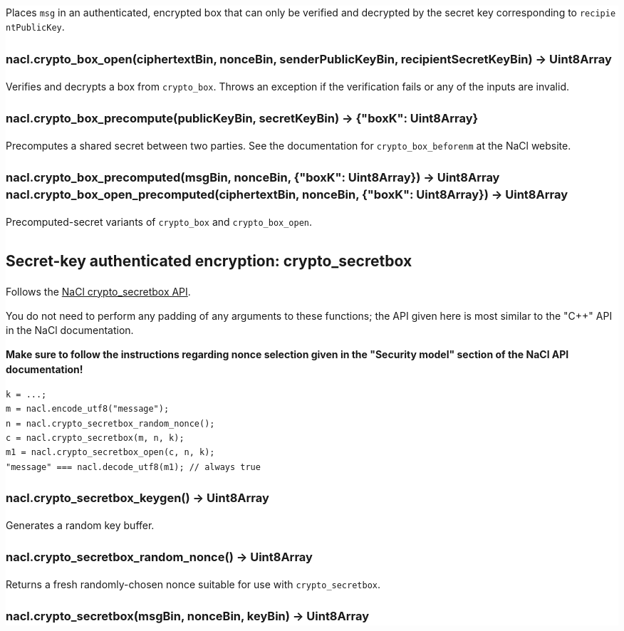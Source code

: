 Places `msg` in an authenticated, encrypted box that can only be
verified and decrypted by the secret key corresponding to
`recipientPublicKey`.

### nacl.crypto\_box\_open(ciphertextBin, nonceBin, senderPublicKeyBin, recipientSecretKeyBin) → Uint8Array

Verifies and decrypts a box from `crypto_box`. Throws an exception if
the verification fails or any of the inputs are invalid.

### nacl.crypto\_box\_precompute(publicKeyBin, secretKeyBin) → {"boxK": Uint8Array}

Precomputes a shared secret between two parties. See the documentation
for `crypto_box_beforenm` at the NaCl website.

### nacl.crypto\_box\_precomputed(msgBin, nonceBin, {"boxK": Uint8Array}) → Uint8Array<br>nacl.crypto\_box\_open\_precomputed(ciphertextBin, nonceBin, {"boxK": Uint8Array}) → Uint8Array

Precomputed-secret variants of `crypto_box` and `crypto_box_open`.

## Secret-key authenticated encryption: crypto_secretbox

Follows the [NaCl crypto_secretbox API](http://nacl.cr.yp.to/secretbox.html).

You do not need to perform any padding of any arguments to these
functions; the API given here is most similar to the "C++" API in the
NaCl documentation.

**Make sure to follow the instructions regarding nonce selection given
in the "Security model" section of the NaCl API documentation!**

    k = ...;
    m = nacl.encode_utf8("message");
    n = nacl.crypto_secretbox_random_nonce();
    c = nacl.crypto_secretbox(m, n, k);
    m1 = nacl.crypto_secretbox_open(c, n, k);
    "message" === nacl.decode_utf8(m1); // always true
    
### nacl.crypto\_secretbox\_keygen() → Uint8Array

Generates a random key buffer.

### nacl.crypto\_secretbox\_random\_nonce() → Uint8Array

Returns a fresh randomly-chosen nonce suitable for use with
`crypto_secretbox`.

### nacl.crypto\_secretbox(msgBin, nonceBin, keyBin) → Uint8Array

